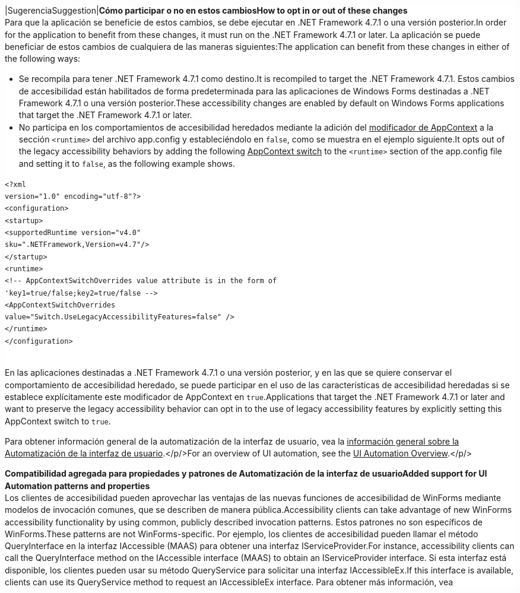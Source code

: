 |<span data-ttu-id="ee9f5-113">Sugerencia</span><span class="sxs-lookup"><span data-stu-id="ee9f5-113">Suggestion</span></span>|<span data-ttu-id="ee9f5-114"><strong>Cómo participar o no en estos cambios</strong></span><span class="sxs-lookup"><span data-stu-id="ee9f5-114"><strong>How to opt in or out of these changes</strong></span></span></br><span data-ttu-id="ee9f5-115">Para que la aplicación se beneficie de estos cambios, se debe ejecutar en .NET Framework 4.7.1 o una versión posterior.</span><span class="sxs-lookup"><span data-stu-id="ee9f5-115">In order for the application to benefit from these changes, it must run on the .NET Framework 4.7.1 or later.</span></span> <span data-ttu-id="ee9f5-116">La aplicación se puede beneficiar de estos cambios de cualquiera de las maneras siguientes:</span><span class="sxs-lookup"><span data-stu-id="ee9f5-116">The application can benefit from these changes in either of the following ways:</span></span><ul><li><span data-ttu-id="ee9f5-117">Se recompila para tener .NET Framework 4.7.1 como destino.</span><span class="sxs-lookup"><span data-stu-id="ee9f5-117">It is recompiled to target the .NET Framework 4.7.1.</span></span> <span data-ttu-id="ee9f5-118">Estos cambios de accesibilidad están habilitados de forma predeterminada para las aplicaciones de Windows Forms destinadas a .NET Framework 4.7.1 o una versión posterior.</span><span class="sxs-lookup"><span data-stu-id="ee9f5-118">These accessibility changes are enabled by default on Windows Forms applications that target the .NET Framework 4.7.1 or later.</span></span></li><li><span data-ttu-id="ee9f5-119">No participa en los comportamientos de accesibilidad heredados mediante la adición del [modificador de AppContext](~/docs/framework/configure-apps/file-schema/runtime/appcontextswitchoverrides-element.md) a la sección <code>&lt;runtime&gt;</code> del archivo app.config y estableciéndolo en <code>false</code>, como se muestra en el ejemplo siguiente.</span><span class="sxs-lookup"><span data-stu-id="ee9f5-119">It opts out of the legacy accessibility behaviors by adding the following [AppContext switch](~/docs/framework/configure-apps/file-schema/runtime/appcontextswitchoverrides-element.md) to the <code>&lt;runtime&gt;</code> section of the app.config file and setting it to <code>false</code>, as the following example shows.</span></span></li></ul><pre><code class="lang-xml">&lt;?xml version=&quot;1.0&quot; encoding=&quot;utf-8&quot;?&gt;&#13;&#10;&lt;configuration&gt;&#13;&#10;&lt;startup&gt;&#13;&#10;&lt;supportedRuntime version=&quot;v4.0&quot; sku=&quot;.NETFramework,Version=v4.7&quot;/&gt;&#13;&#10;&lt;/startup&gt;&#13;&#10;&lt;runtime&gt;&#13;&#10;&lt;!-- AppContextSwitchOverrides value attribute is in the form of &#39;key1=true/false;key2=true/false  --&gt;&#13;&#10;&lt;AppContextSwitchOverrides value=&quot;Switch.UseLegacyAccessibilityFeatures=false&quot; /&gt;&#13;&#10;&lt;/runtime&gt;&#13;&#10;&lt;/configuration&gt;&#13;&#10;</code></pre></br><span data-ttu-id="ee9f5-120">En las aplicaciones destinadas a .NET Framework 4.7.1 o una versión posterior, y en las que se quiere conservar el comportamiento de accesibilidad heredado, se puede participar en el uso de las características de accesibilidad heredadas si se establece explícitamente este modificador de AppContext en <code>true</code>.</span><span class="sxs-lookup"><span data-stu-id="ee9f5-120">Applications that target the .NET Framework 4.7.1 or later and want to preserve the legacy accessibility behavior can opt in to the use of legacy accessibility features by explicitly setting this AppContext switch to <code>true</code>.</span></span></p><span data-ttu-id="ee9f5-121">Para obtener información general de la automatización de la interfaz de usuario, vea la [información general sobre la Automatización de la interfaz de usuario](~/docs/framework/ui-automation/ui-automation-overview.md).&lt;/p/&gt;</span><span class="sxs-lookup"><span data-stu-id="ee9f5-121">For an overview of UI automation, see the [UI Automation Overview](~/docs/framework/ui-automation/ui-automation-overview.md).&lt;/p/&gt;</span></span></p><span data-ttu-id="ee9f5-122"><strong>Compatibilidad agregada para propiedades y patrones de Automatización de la interfaz de usuario</strong></span><span class="sxs-lookup"><span data-stu-id="ee9f5-122"><strong>Added support for UI Automation patterns and properties</strong></span></span><br/><span data-ttu-id="ee9f5-123">Los clientes de accesibilidad pueden aprovechar las ventajas de las nuevas funciones de accesibilidad de WinForms mediante modelos de invocación comunes, que se describen de manera pública.</span><span class="sxs-lookup"><span data-stu-id="ee9f5-123">Accessibility clients can take advantage of new WinForms accessibility functionality by using common, publicly described invocation patterns.</span></span> <span data-ttu-id="ee9f5-124">Estos patrones no son específicos de WinForms.</span><span class="sxs-lookup"><span data-stu-id="ee9f5-124">These patterns are not WinForms-specific.</span></span> <span data-ttu-id="ee9f5-125">Por ejemplo, los clientes de accesibilidad pueden llamar el método QueryInterface en la interfaz IAccessible (MAAS) para obtener una interfaz IServiceProvider.</span><span class="sxs-lookup"><span data-stu-id="ee9f5-125">For instance, accessibility clients can call the QueryInterface method on the IAccessible interface (MAAS) to obtain an IServiceProvider interface.</span></span> <span data-ttu-id="ee9f5-126">Si esta interfaz está disponible, los clientes pueden usar su método QueryService para solicitar una interfaz IAccessibleEx.</span><span class="sxs-lookup"><span data-stu-id="ee9f5-126">If this interface is available, clients can use its QueryService method to request an IAccessibleEx interface.</span></span> <span data-ttu-id="ee9f5-127">Para obtener más información, vea